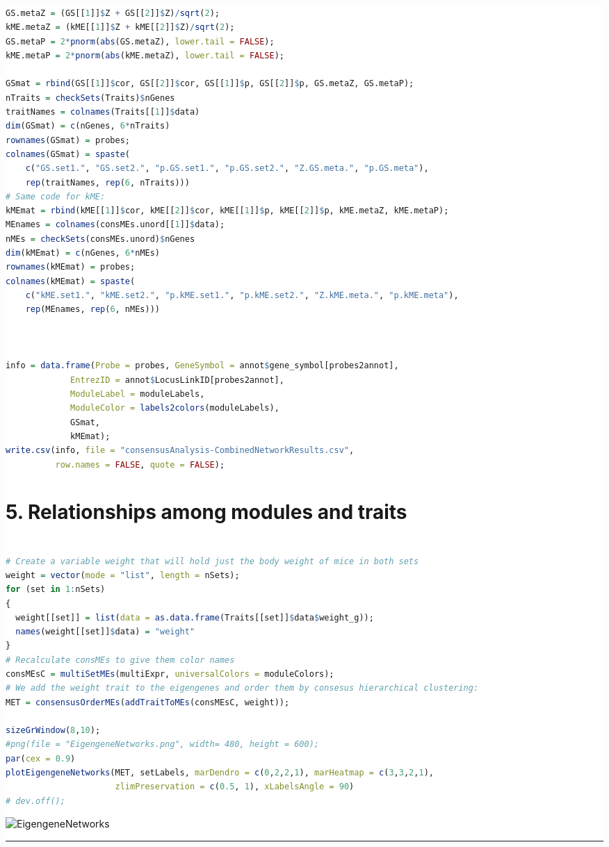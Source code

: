 ```r
GS.metaZ = (GS[[1]]$Z + GS[[2]]$Z)/sqrt(2);
kME.metaZ = (kME[[1]]$Z + kME[[2]]$Z)/sqrt(2);
GS.metaP = 2*pnorm(abs(GS.metaZ), lower.tail = FALSE);
kME.metaP = 2*pnorm(abs(kME.metaZ), lower.tail = FALSE);

GSmat = rbind(GS[[1]]$cor, GS[[2]]$cor, GS[[1]]$p, GS[[2]]$p, GS.metaZ, GS.metaP);
nTraits = checkSets(Traits)$nGenes
traitNames = colnames(Traits[[1]]$data)
dim(GSmat) = c(nGenes, 6*nTraits)
rownames(GSmat) = probes;
colnames(GSmat) = spaste(
    c("GS.set1.", "GS.set2.", "p.GS.set1.", "p.GS.set2.", "Z.GS.meta.", "p.GS.meta"),
    rep(traitNames, rep(6, nTraits)))
# Same code for kME:
kMEmat = rbind(kME[[1]]$cor, kME[[2]]$cor, kME[[1]]$p, kME[[2]]$p, kME.metaZ, kME.metaP);
MEnames = colnames(consMEs.unord[[1]]$data);
nMEs = checkSets(consMEs.unord)$nGenes
dim(kMEmat) = c(nGenes, 6*nMEs)
rownames(kMEmat) = probes;
colnames(kMEmat) = spaste(
    c("kME.set1.", "kME.set2.", "p.kME.set1.", "p.kME.set2.", "Z.kME.meta.", "p.kME.meta"),
    rep(MEnames, rep(6, nMEs)))



info = data.frame(Probe = probes, GeneSymbol = annot$gene_symbol[probes2annot],
             EntrezID = annot$LocusLinkID[probes2annot],
             ModuleLabel = moduleLabels,
             ModuleColor = labels2colors(moduleLabels),
             GSmat,
             kMEmat);
write.csv(info, file = "consensusAnalysis-CombinedNetworkResults.csv",
          row.names = FALSE, quote = FALSE);
```

# 5. Relationships among modules and traits

```r

# Create a variable weight that will hold just the body weight of mice in both sets
weight = vector(mode = "list", length = nSets);
for (set in 1:nSets)
{
  weight[[set]] = list(data = as.data.frame(Traits[[set]]$data$weight_g));
  names(weight[[set]]$data) = "weight"
}
# Recalculate consMEs to give them color names
consMEsC = multiSetMEs(multiExpr, universalColors = moduleColors);
# We add the weight trait to the eigengenes and order them by consesus hierarchical clustering:
MET = consensusOrderMEs(addTraitToMEs(consMEsC, weight));

sizeGrWindow(8,10);
#png(file = "EigengeneNetworks.png", width= 480, height = 600);
par(cex = 0.9)
plotEigengeneNetworks(MET, setLabels, marDendro = c(0,2,2,1), marHeatmap = c(3,3,2,1),
                      zlimPreservation = c(0.5, 1), xLabelsAngle = 90)
# dev.off();
```
![EigengeneNetworks](https://i.loli.net/2020/06/10/dwvPIZEYDp19SJm.png)

---